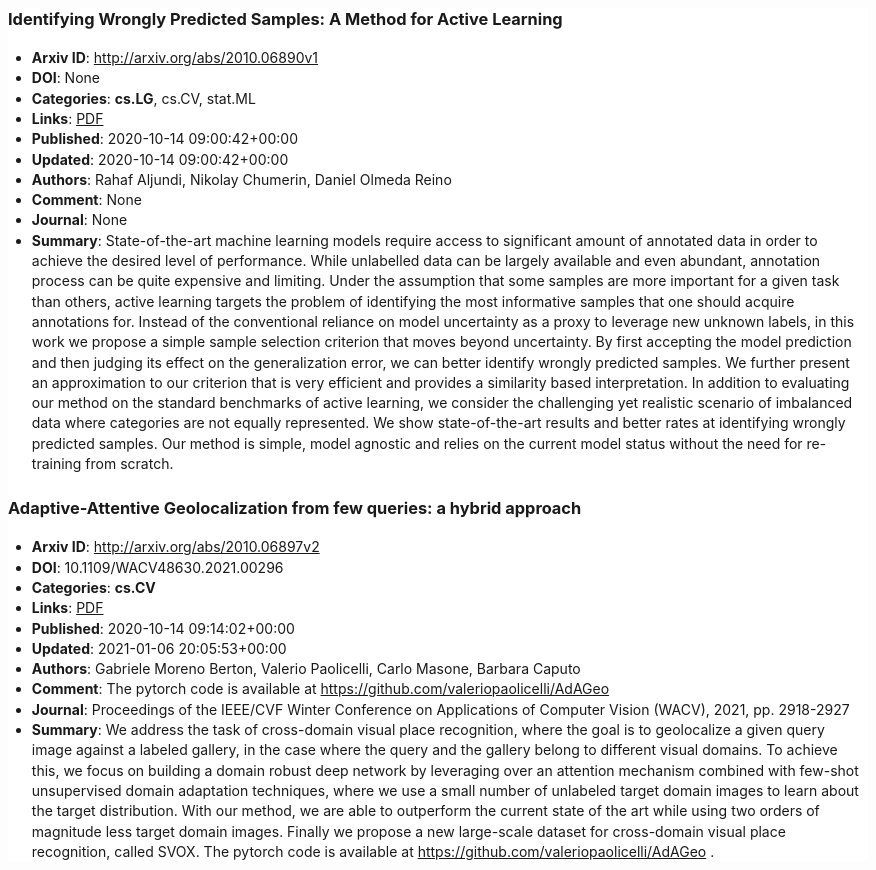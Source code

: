 

### Identifying Wrongly Predicted Samples: A Method for Active Learning
- **Arxiv ID**: http://arxiv.org/abs/2010.06890v1
- **DOI**: None
- **Categories**: **cs.LG**, cs.CV, stat.ML
- **Links**: [PDF](http://arxiv.org/pdf/2010.06890v1)
- **Published**: 2020-10-14 09:00:42+00:00
- **Updated**: 2020-10-14 09:00:42+00:00
- **Authors**: Rahaf Aljundi, Nikolay Chumerin, Daniel Olmeda Reino
- **Comment**: None
- **Journal**: None
- **Summary**: State-of-the-art machine learning models require access to significant amount of annotated data in order to achieve the desired level of performance. While unlabelled data can be largely available and even abundant, annotation process can be quite expensive and limiting. Under the assumption that some samples are more important for a given task than others, active learning targets the problem of identifying the most informative samples that one should acquire annotations for. Instead of the conventional reliance on model uncertainty as a proxy to leverage new unknown labels, in this work we propose a simple sample selection criterion that moves beyond uncertainty. By first accepting the model prediction and then judging its effect on the generalization error, we can better identify wrongly predicted samples. We further present an approximation to our criterion that is very efficient and provides a similarity based interpretation. In addition to evaluating our method on the standard benchmarks of active learning, we consider the challenging yet realistic scenario of imbalanced data where categories are not equally represented. We show state-of-the-art results and better rates at identifying wrongly predicted samples. Our method is simple, model agnostic and relies on the current model status without the need for re-training from scratch.



### Adaptive-Attentive Geolocalization from few queries: a hybrid approach
- **Arxiv ID**: http://arxiv.org/abs/2010.06897v2
- **DOI**: 10.1109/WACV48630.2021.00296
- **Categories**: **cs.CV**
- **Links**: [PDF](http://arxiv.org/pdf/2010.06897v2)
- **Published**: 2020-10-14 09:14:02+00:00
- **Updated**: 2021-01-06 20:05:53+00:00
- **Authors**: Gabriele Moreno Berton, Valerio Paolicelli, Carlo Masone, Barbara Caputo
- **Comment**: The pytorch code is available at
  https://github.com/valeriopaolicelli/AdAGeo
- **Journal**: Proceedings of the IEEE/CVF Winter Conference on Applications of
  Computer Vision (WACV), 2021, pp. 2918-2927
- **Summary**: We address the task of cross-domain visual place recognition, where the goal is to geolocalize a given query image against a labeled gallery, in the case where the query and the gallery belong to different visual domains. To achieve this, we focus on building a domain robust deep network by leveraging over an attention mechanism combined with few-shot unsupervised domain adaptation techniques, where we use a small number of unlabeled target domain images to learn about the target distribution. With our method, we are able to outperform the current state of the art while using two orders of magnitude less target domain images. Finally we propose a new large-scale dataset for cross-domain visual place recognition, called SVOX. The pytorch code is available at https://github.com/valeriopaolicelli/AdAGeo .
